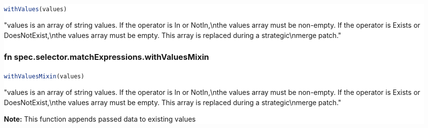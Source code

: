 ```ts
withValues(values)
```

"values is an array of string values. If the operator is In or NotIn,\nthe values array must be non-empty. If the operator is Exists or DoesNotExist,\nthe values array must be empty. This array is replaced during a strategic\nmerge patch."

### fn spec.selector.matchExpressions.withValuesMixin

```ts
withValuesMixin(values)
```

"values is an array of string values. If the operator is In or NotIn,\nthe values array must be non-empty. If the operator is Exists or DoesNotExist,\nthe values array must be empty. This array is replaced during a strategic\nmerge patch."

**Note:** This function appends passed data to existing values